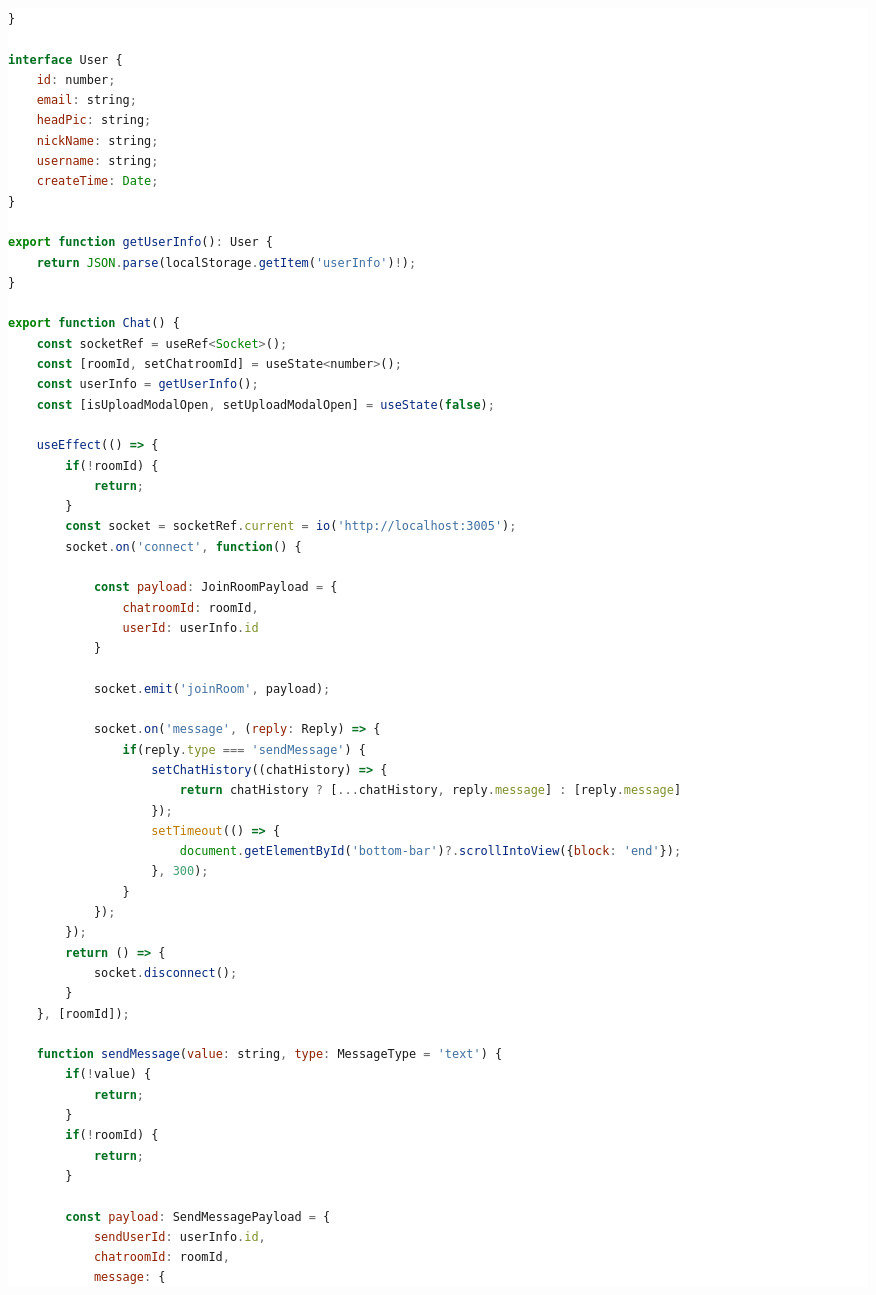 ```javascript
}

interface User {
    id: number;
    email: string;
    headPic: string;
    nickName: string;
    username: string;
    createTime: Date;
}

export function getUserInfo(): User {
    return JSON.parse(localStorage.getItem('userInfo')!);
}

export function Chat() {
    const socketRef = useRef<Socket>();
    const [roomId, setChatroomId] = useState<number>();
    const userInfo = getUserInfo();
    const [isUploadModalOpen, setUploadModalOpen] = useState(false);

    useEffect(() => {
        if(!roomId) {
            return;
        }
        const socket = socketRef.current = io('http://localhost:3005');
        socket.on('connect', function() {
    
            const payload: JoinRoomPayload = {
                chatroomId: roomId,
                userId: userInfo.id
            }
    
            socket.emit('joinRoom', payload);
    
            socket.on('message', (reply: Reply) => {
                if(reply.type === 'sendMessage') {
                    setChatHistory((chatHistory) => {
                        return chatHistory ? [...chatHistory, reply.message] : [reply.message]
                    });   
                    setTimeout(() => {
                        document.getElementById('bottom-bar')?.scrollIntoView({block: 'end'});
                    }, 300);
                }
            });
        });
        return () => {
            socket.disconnect();
        }
    }, [roomId]);

    function sendMessage(value: string, type: MessageType = 'text') {
        if(!value) {
            return;
        }
        if(!roomId) {
            return;
        }

        const payload: SendMessagePayload = {
            sendUserId: userInfo.id,
            chatroomId: roomId,
            message: {
```